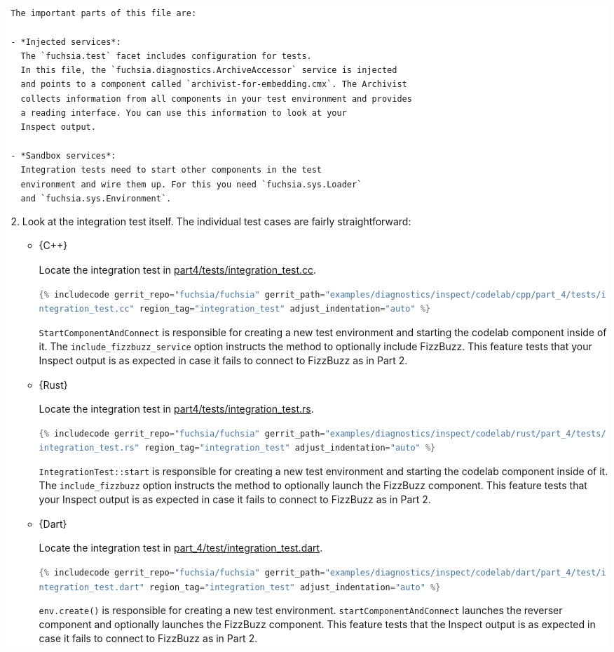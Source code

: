      The important parts of this file are:

     - *Injected services*:
       The `fuchsia.test` facet includes configuration for tests.
       In this file, the `fuchsia.diagnostics.ArchiveAccessor` service is injected
       and points to a component called `archivist-for-embedding.cmx`. The Archivist
       collects information from all components in your test environment and provides
       a reading interface. You can use this information to look at your
       Inspect output.

     - *Sandbox services*:
       Integration tests need to start other components in the test
       environment and wire them up. For this you need `fuchsia.sys.Loader`
       and `fuchsia.sys.Environment`.

2. Look at the integration test itself. The individual test cases are fairly straightforward:

   * {C++}

      Locate the integration test in [part4/tests/integration_test.cc][cpp-part4-integration].

      ```cpp
      {% includecode gerrit_repo="fuchsia/fuchsia" gerrit_path="examples/diagnostics/inspect/codelab/cpp/part_4/tests/integration_test.cc" region_tag="integration_test" adjust_indentation="auto" %}
      ```

      `StartComponentAndConnect` is responsible for creating a new test
      environment and starting the codelab component inside of it. The
      `include_fizzbuzz_service` option instructs the method to optionally
      include FizzBuzz. This feature tests that your Inspect output is as
      expected in case it fails to connect to FizzBuzz as in Part 2.

   * {Rust}

      Locate the integration test in [part4/tests/integration_test.rs][rust-part4-integration].

      ```rust
      {% includecode gerrit_repo="fuchsia/fuchsia" gerrit_path="examples/diagnostics/inspect/codelab/rust/part_4/tests/integration_test.rs" region_tag="integration_test" adjust_indentation="auto" %}
      ```

      `IntegrationTest::start` is responsible for creating a new test
      environment and starting the codelab component inside of it. The
      `include_fizzbuzz` option instructs the method to optionally
      launch the FizzBuzz component. This feature tests that your Inspect
      output is as expected in case it fails to connect to FizzBuzz as in Part 2.

   * {Dart}

      Locate the integration test in [part_4/test/integration_test.dart][dart-part4-integration].

      ```dart
      {% includecode gerrit_repo="fuchsia/fuchsia" gerrit_path="examples/diagnostics/inspect/codelab/dart/part_4/test/integration_test.dart" region_tag="integration_test" adjust_indentation="auto" %}
      ```

      `env.create()` is responsible for creating a new test environment.
      `startComponentAndConnect` launches the reverser component and optionally launches the
      FizzBuzz component. This feature tests that the Inspect output is as expected in case it fails
      to connect to FizzBuzz as in Part 2.


[fidl-fizzbuzz]: /examples/diagnostics/inspect/codelab/fidl/fizzbuzz.test.fidl
[fidl-reverser]: /examples/diagnostics/inspect/codelab/fidl/reverser.test.fidl
[inspect-cpp-codelab]: /examples/diagnostics/inspect/codelab/cpp
[cpp-common-cml]: /examples/diagnostics/inspect/codelab/cpp/client/meta/common.shard.cml
[cpp-part1]: /examples/diagnostics/inspect/codelab/cpp/part_1
[cpp-part1-main]: /examples/diagnostics/inspect/codelab/cpp/part_1/main.cc
[cpp-part1-reverser-h]: /examples/diagnostics/inspect/codelab/cpp/part_1/reverser.h
[cpp-part1-reverser-cc]: /examples/diagnostics/inspect/codelab/cpp/part_1/reverser.cc
[cpp-part1-build]: /examples/diagnostics/inspect/codelab/cpp/part_1/BUILD.gn
[cpp-client-main]: /examples/diagnostics/inspect/codelab/cpp/client/main.cc#118
[cpp-part2-meta]: /examples/diagnostics/inspect/codelab/cpp/part_2/meta/integration_test.cml
[cpp-part3-unittest]: /examples/diagnostics/inspect/codelab/cpp/part_3/reverser_unittests.cc
[cpp-part4-integration]: /examples/diagnostics/inspect/codelab/cpp/part_4/tests/integration_test.cc
[cpp-part4-integration-meta]: /examples/diagnostics/inspect/codelab/cpp/part_4/meta/integration_test.cml
[inspect-rust-codelab]: /examples/diagnostics/inspect/codelab/rust
[rust-common-cml]: /examples/diagnostics/inspect/codelab/rust/client/meta/common.shard.cml
[rust-part1]: /examples/diagnostics/inspect/codelab/rust/part_1
[rust-part1-main]: /examples/diagnostics/inspect/codelab/rust/part_1/src/main.rs
[rust-part1-reverser]: /examples/diagnostics/inspect/codelab/rust/part_1/src/reverser.rs
[rust-part1-build]: /examples/diagnostics/inspect/codelab/rust/part_1/BUILD.gn
[rust-client-main]: /examples/diagnostics/inspect/codelab/rust/client/src/main.rs#41
[rust-part2-meta]: /examples/diagnostics/inspect/codelab/rust/part_2/meta/part_2.cml
[rust-part3-unittest]: /examples/diagnostics/inspect/codelab/rust/part_3/src/reverser.rs#99
[rust-part4-integration]: /examples/diagnostics/inspect/codelab/rust/part_4/tests/integration_test.rs
[rust-part4-integration-meta]: /examples/diagnostics/inspect/codelab/rust/part_4/meta/integration_test.cml
[inspect-dart-codelab]: /examples/diagnostics/inspect/codelab/dart
[dart-part1]: /examples/diagnostics/inspect/codelab/dart/part_1
[dart-part1-main]: /examples/diagnostics/inspect/codelab/dart/part_1/lib/main.dart
[dart-part1-reverser]: /examples/diagnostics/inspect/codelab/dart/part_1/lib/reverser.dart
[dart-part1-build]: /examples/diagnostics/inspect/codelab/dart/part_1/BUILD.gn
[dart-client-main]: /examples/diagnostics/inspect/codelab/dart/client/lib/main.dart#9
[dart-part2-meta]: /examples/diagnostics/inspect/codelab/dart/part_2/meta/inspect_dart_codelab_part_2.cmx
[dart-part3-unittest]: /examples/diagnostics/inspect/codelab/dart/part_3/test/reverser_test.dart
[dart-part4-integration]: /examples/diagnostics/inspect/codelab/dart/part_4/test/integration_test.dart
[dart-part4-integration-meta]: /examples/diagnostics/inspect/codelab/dart/part_4/meta/inspect_dart_codelab_part_4_integration_tests.cmx
[fuchsia-inspect-derive]: /docs/development/languages/rust/ergonomic_inspect.md